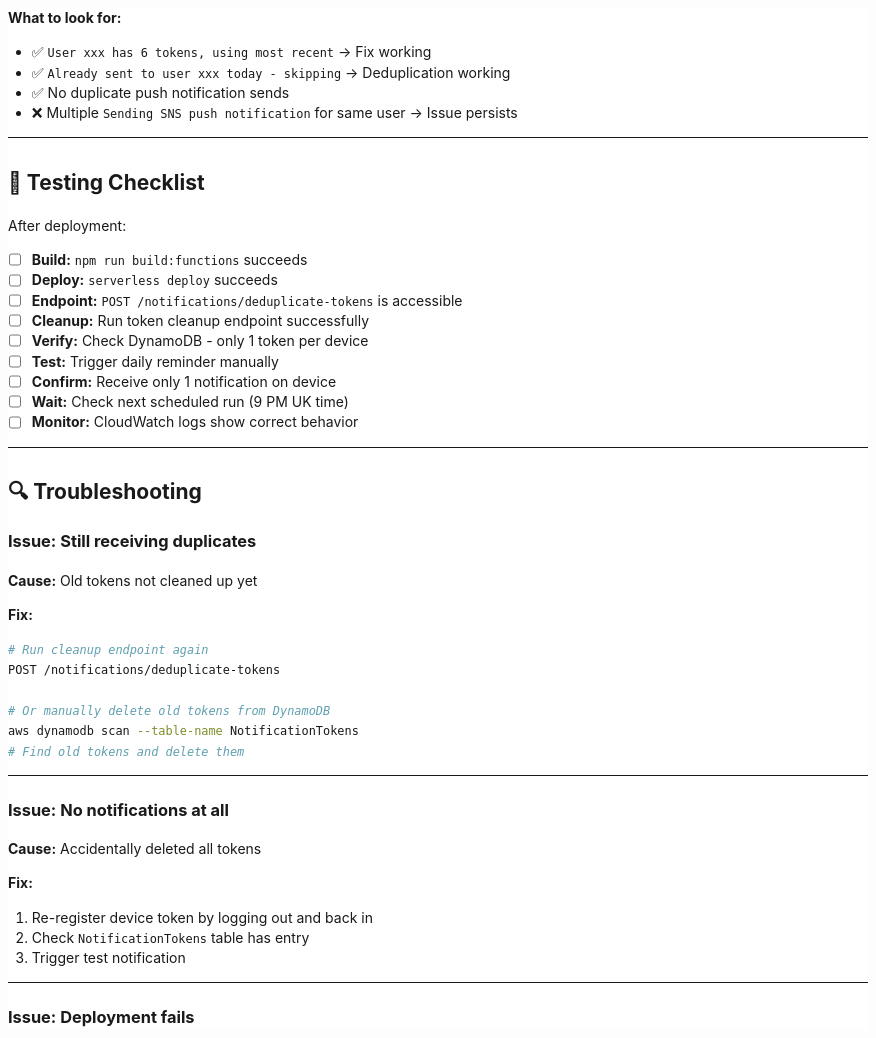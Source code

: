 **What to look for:**
- ✅ `User xxx has 6 tokens, using most recent` → Fix working
- ✅ `Already sent to user xxx today - skipping` → Deduplication working
- ✅ No duplicate push notification sends
- ❌ Multiple `Sending SNS push notification` for same user → Issue persists

---

## 🧪 Testing Checklist

After deployment:

- [ ] **Build:** `npm run build:functions` succeeds
- [ ] **Deploy:** `serverless deploy` succeeds
- [ ] **Endpoint:** `POST /notifications/deduplicate-tokens` is accessible
- [ ] **Cleanup:** Run token cleanup endpoint successfully
- [ ] **Verify:** Check DynamoDB - only 1 token per device
- [ ] **Test:** Trigger daily reminder manually
- [ ] **Confirm:** Receive only 1 notification on device
- [ ] **Wait:** Check next scheduled run (9 PM UK time)
- [ ] **Monitor:** CloudWatch logs show correct behavior

---

## 🔍 Troubleshooting

### Issue: Still receiving duplicates

**Cause:** Old tokens not cleaned up yet

**Fix:**
```bash
# Run cleanup endpoint again
POST /notifications/deduplicate-tokens

# Or manually delete old tokens from DynamoDB
aws dynamodb scan --table-name NotificationTokens
# Find old tokens and delete them
```

---

### Issue: No notifications at all

**Cause:** Accidentally deleted all tokens

**Fix:**
1. Re-register device token by logging out and back in
2. Check `NotificationTokens` table has entry
3. Trigger test notification

---

### Issue: Deployment fails
